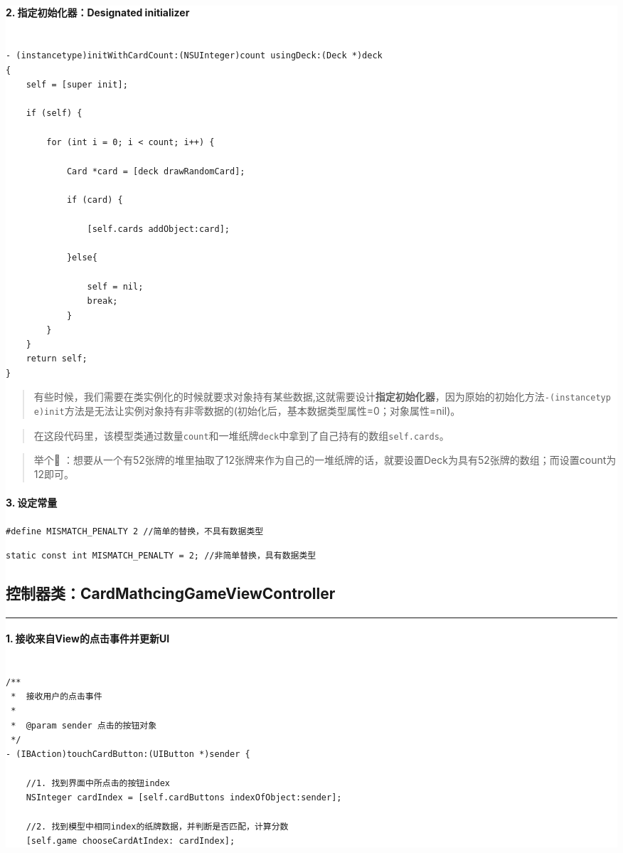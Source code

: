 #### 2. 指定初始化器：Designated initializer

```

- (instancetype)initWithCardCount:(NSUInteger)count usingDeck:(Deck *)deck
{
    self = [super init];
    
    if (self) {
        
        for (int i = 0; i < count; i++) {
            
            Card *card = [deck drawRandomCard];
            
            if (card) {
               
                [self.cards addObject:card];
                
            }else{
                
                self = nil;
                break;
            }
        }
    }
    return self;
}

```

>有些时候，我们需要在类实例化的时候就要求对象持有某些数据,这就需要设计**指定初始化器**，因为原始的初始化方法``-(instancetype)init``方法是无法让实例对象持有非零数据的(初始化后，基本数据类型属性=0；对象属性=nil)。

>在这段代码里，该模型类通过数量``count``和一堆纸牌``deck``中拿到了自己持有的数组``self.cards``。

>举个🌰 ：想要从一个有52张牌的堆里抽取了12张牌来作为自己的一堆纸牌的话，就要设置Deck为具有52张牌的数组；而设置count为12即可。


#### 3. 设定常量

```
#define MISMATCH_PENALTY 2 //简单的替换，不具有数据类型
```

```
static const int MISMATCH_PENALTY = 2; //非简单替换，具有数据类型
```


## 控制器类：CardMathcingGameViewController
---
#### 1. 接收来自View的点击事件并更新UI

```

/**
 *  接收用户的点击事件
 *
 *  @param sender 点击的按钮对象
 */
- (IBAction)touchCardButton:(UIButton *)sender {

    //1. 找到界面中所点击的按钮index
    NSInteger cardIndex = [self.cardButtons indexOfObject:sender];
    
    //2. 找到模型中相同index的纸牌数据，并判断是否匹配，计算分数
    [self.game chooseCardAtIndex: cardIndex];
```